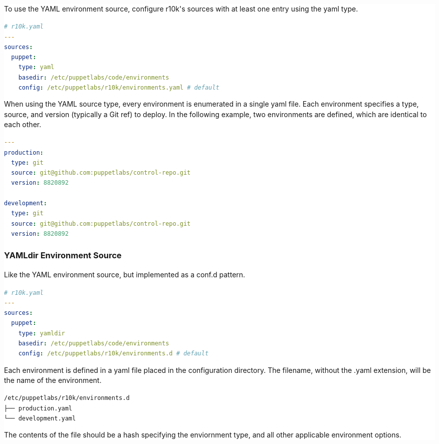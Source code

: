 To use the YAML environment source, configure r10k's sources with at least one entry using the yaml type.

```yaml
# r10k.yaml
---
sources:
  puppet:
    type: yaml
    basedir: /etc/puppetlabs/code/environments
    config: /etc/puppetlabs/r10k/environments.yaml # default
```

When using the YAML source type, every environment is enumerated in a single yaml file. Each environment specifies a type, source, and version (typically a Git ref) to deploy. In the following example, two environments are defined, which are identical to each other.

```yaml
---
production:
  type: git
  source: git@github.com:puppetlabs/control-repo.git
  version: 8820892

development:
  type: git
  source: git@github.com:puppetlabs/control-repo.git
  version: 8820892
```

### YAMLdir Environment Source

Like the YAML environment source, but implemented as a conf.d pattern.

```yaml
# r10k.yaml
---
sources:
  puppet:
    type: yamldir
    basedir: /etc/puppetlabs/code/environments
    config: /etc/puppetlabs/r10k/environments.d # default
```

Each environment is defined in a yaml file placed in the configuration directory. The filename, without the .yaml extension, will be the name of the environment.

```
/etc/puppetlabs/r10k/environments.d
├── production.yaml
└── development.yaml
```

The contents of the file should be a hash specifying the enviornment type, and all other applicable environment options.

